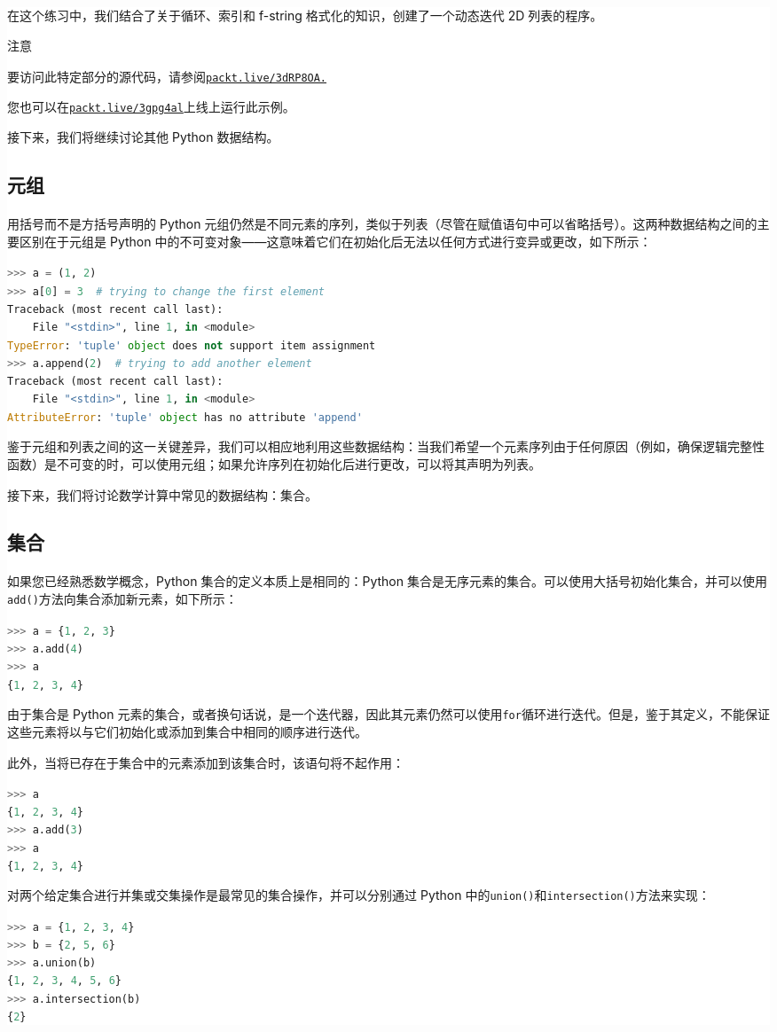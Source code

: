 在这个练习中，我们结合了关于循环、索引和 f-string 格式化的知识，创建了一个动态迭代 2D 列表的程序。

注意

要访问此特定部分的源代码，请参阅[`packt.live/3dRP8OA.`](https://packt.live/3dRP8OA )

您也可以在[`packt.live/3gpg4al`](https://packt.live/3gpg4al)上线上运行此示例。

接下来，我们将继续讨论其他 Python 数据结构。

## 元组

用括号而不是方括号声明的 Python 元组仍然是不同元素的序列，类似于列表（尽管在赋值语句中可以省略括号）。这两种数据结构之间的主要区别在于元组是 Python 中的不可变对象——这意味着它们在初始化后无法以任何方式进行变异或更改，如下所示：

```py
>>> a = (1, 2)
>>> a[0] = 3  # trying to change the first element
Traceback (most recent call last):
    File "<stdin>", line 1, in <module>
TypeError: 'tuple' object does not support item assignment
>>> a.append(2)  # trying to add another element
Traceback (most recent call last):
    File "<stdin>", line 1, in <module>
AttributeError: 'tuple' object has no attribute 'append'
```

鉴于元组和列表之间的这一关键差异，我们可以相应地利用这些数据结构：当我们希望一个元素序列由于任何原因（例如，确保逻辑完整性函数）是不可变的时，可以使用元组；如果允许序列在初始化后进行更改，可以将其声明为列表。

接下来，我们将讨论数学计算中常见的数据结构：集合。

## 集合

如果您已经熟悉数学概念，Python 集合的定义本质上是相同的：Python 集合是无序元素的集合。可以使用大括号初始化集合，并可以使用`add()`方法向集合添加新元素，如下所示：

```py
>>> a = {1, 2, 3}
>>> a.add(4)
>>> a
{1, 2, 3, 4}
```

由于集合是 Python 元素的集合，或者换句话说，是一个迭代器，因此其元素仍然可以使用`for`循环进行迭代。但是，鉴于其定义，不能保证这些元素将以与它们初始化或添加到集合中相同的顺序进行迭代。

此外，当将已存在于集合中的元素添加到该集合时，该语句将不起作用：

```py
>>> a
{1, 2, 3, 4}
>>> a.add(3)
>>> a
{1, 2, 3, 4}
```

对两个给定集合进行并集或交集操作是最常见的集合操作，并可以分别通过 Python 中的`union()`和`intersection()`方法来实现：

```py
>>> a = {1, 2, 3, 4}
>>> b = {2, 5, 6}
>>> a.union(b)
{1, 2, 3, 4, 5, 6}
>>> a.intersection(b)
{2}
```
